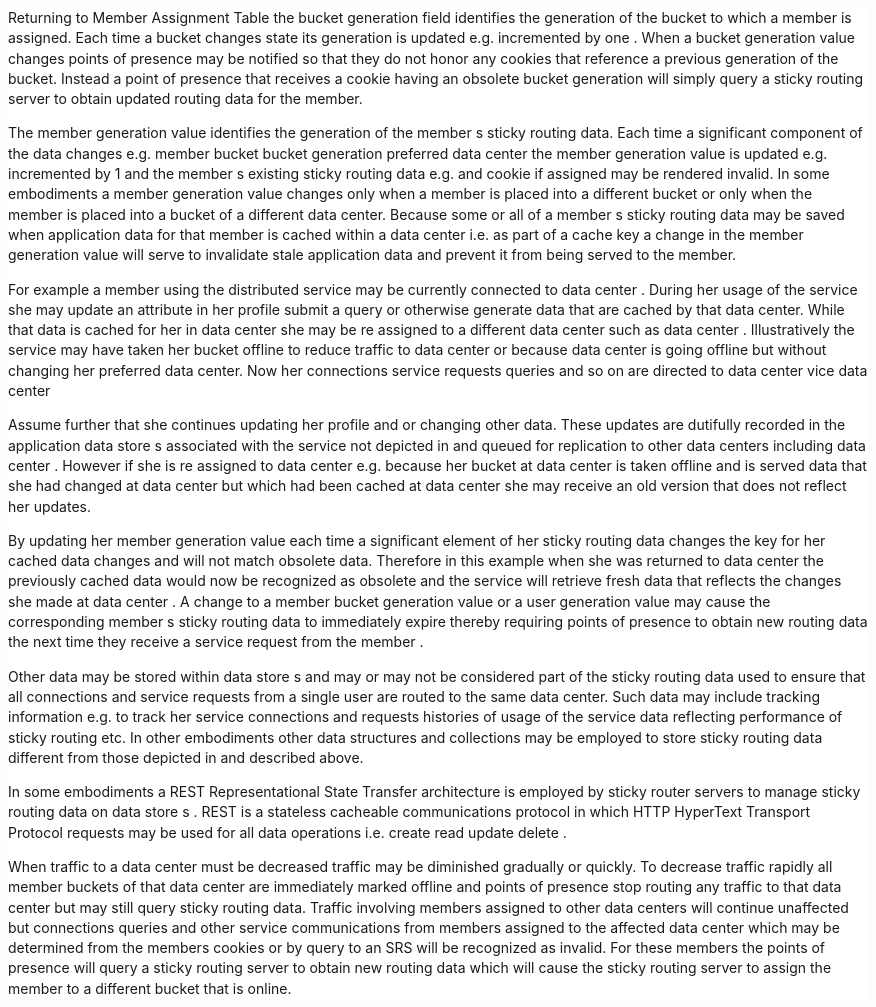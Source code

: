 Returning to Member Assignment Table the bucket generation field identifies the generation of the bucket to which a member is assigned. Each time a bucket changes state its generation is updated e.g. incremented by one . When a bucket generation value changes points of presence may be notified so that they do not honor any cookies that reference a previous generation of the bucket. Instead a point of presence that receives a cookie having an obsolete bucket generation will simply query a sticky routing server to obtain updated routing data for the member.

The member generation value identifies the generation of the member s sticky routing data. Each time a significant component of the data changes e.g. member bucket bucket generation preferred data center the member generation value is updated e.g. incremented by 1 and the member s existing sticky routing data e.g. and cookie if assigned may be rendered invalid. In some embodiments a member generation value changes only when a member is placed into a different bucket or only when the member is placed into a bucket of a different data center. Because some or all of a member s sticky routing data may be saved when application data for that member is cached within a data center i.e. as part of a cache key a change in the member generation value will serve to invalidate stale application data and prevent it from being served to the member.

For example a member using the distributed service may be currently connected to data center . During her usage of the service she may update an attribute in her profile submit a query or otherwise generate data that are cached by that data center. While that data is cached for her in data center she may be re assigned to a different data center such as data center . Illustratively the service may have taken her bucket offline to reduce traffic to data center or because data center is going offline but without changing her preferred data center. Now her connections service requests queries and so on are directed to data center vice data center

Assume further that she continues updating her profile and or changing other data. These updates are dutifully recorded in the application data store s associated with the service not depicted in and queued for replication to other data centers including data center . However if she is re assigned to data center e.g. because her bucket at data center is taken offline and is served data that she had changed at data center but which had been cached at data center she may receive an old version that does not reflect her updates.

By updating her member generation value each time a significant element of her sticky routing data changes the key for her cached data changes and will not match obsolete data. Therefore in this example when she was returned to data center the previously cached data would now be recognized as obsolete and the service will retrieve fresh data that reflects the changes she made at data center . A change to a member bucket generation value or a user generation value may cause the corresponding member s sticky routing data to immediately expire thereby requiring points of presence to obtain new routing data the next time they receive a service request from the member .

Other data may be stored within data store s and may or may not be considered part of the sticky routing data used to ensure that all connections and service requests from a single user are routed to the same data center. Such data may include tracking information e.g. to track her service connections and requests histories of usage of the service data reflecting performance of sticky routing etc. In other embodiments other data structures and collections may be employed to store sticky routing data different from those depicted in and described above.

In some embodiments a REST Representational State Transfer architecture is employed by sticky router servers to manage sticky routing data on data store s . REST is a stateless cacheable communications protocol in which HTTP HyperText Transport Protocol requests may be used for all data operations i.e. create read update delete .

When traffic to a data center must be decreased traffic may be diminished gradually or quickly. To decrease traffic rapidly all member buckets of that data center are immediately marked offline and points of presence stop routing any traffic to that data center but may still query sticky routing data. Traffic involving members assigned to other data centers will continue unaffected but connections queries and other service communications from members assigned to the affected data center which may be determined from the members cookies or by query to an SRS will be recognized as invalid. For these members the points of presence will query a sticky routing server to obtain new routing data which will cause the sticky routing server to assign the member to a different bucket that is online.
